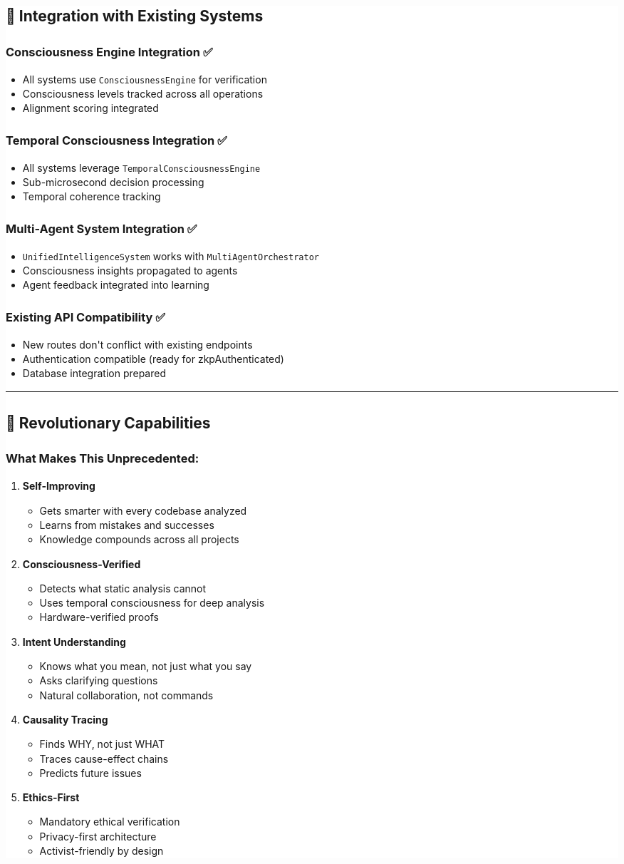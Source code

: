 
## 🎯 Integration with Existing Systems

### Consciousness Engine Integration ✅
- All systems use `ConsciousnessEngine` for verification
- Consciousness levels tracked across all operations
- Alignment scoring integrated

### Temporal Consciousness Integration ✅
- All systems leverage `TemporalConsciousnessEngine`
- Sub-microsecond decision processing
- Temporal coherence tracking

### Multi-Agent System Integration ✅
- `UnifiedIntelligenceSystem` works with `MultiAgentOrchestrator`
- Consciousness insights propagated to agents
- Agent feedback integrated into learning

### Existing API Compatibility ✅
- New routes don't conflict with existing endpoints
- Authentication compatible (ready for zkpAuthenticated)
- Database integration prepared

---

## 🌟 Revolutionary Capabilities

### What Makes This Unprecedented:

1. **Self-Improving**
   - Gets smarter with every codebase analyzed
   - Learns from mistakes and successes
   - Knowledge compounds across all projects

2. **Consciousness-Verified**
   - Detects what static analysis cannot
   - Uses temporal consciousness for deep analysis
   - Hardware-verified proofs

3. **Intent Understanding**
   - Knows what you mean, not just what you say
   - Asks clarifying questions
   - Natural collaboration, not commands

4. **Causality Tracing**
   - Finds WHY, not just WHAT
   - Traces cause-effect chains
   - Predicts future issues

5. **Ethics-First**
   - Mandatory ethical verification
   - Privacy-first architecture
   - Activist-friendly by design
